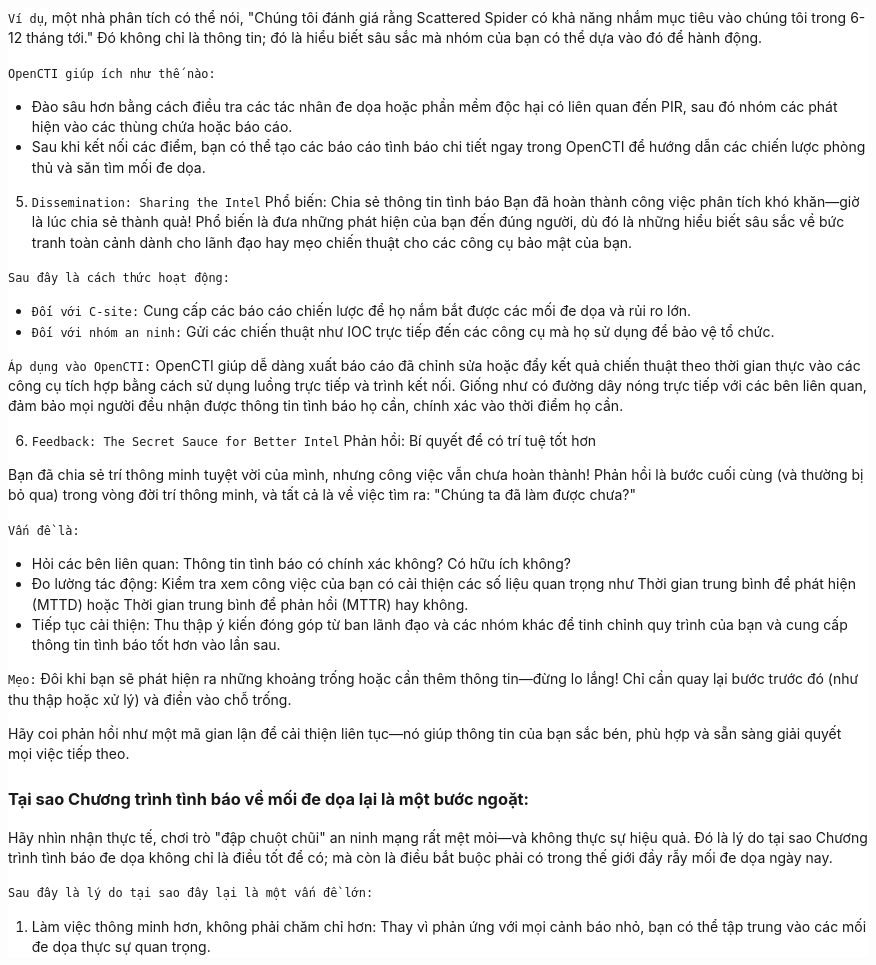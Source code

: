 `Ví dụ`, một nhà phân tích có thể nói, "Chúng tôi đánh giá rằng Scattered Spider có khả năng nhắm mục tiêu vào chúng tôi trong 6-12 tháng tới." Đó không chỉ là thông tin; đó là hiểu biết sâu sắc mà nhóm của bạn có thể dựa vào đó để hành động.

`OpenCTI giúp ích như thế nào:`
+ Đào sâu hơn bằng cách điều tra các tác nhân đe dọa hoặc phần mềm độc hại có liên quan đến PIR, sau đó nhóm các phát hiện vào các thùng chứa hoặc báo cáo.
+ Sau khi kết nối các điểm, bạn có thể tạo các báo cáo tình báo chi tiết ngay trong OpenCTI để hướng dẫn các chiến lược phòng thủ và săn tìm mối đe dọa.

5. `Dissemination: Sharing the Intel` Phổ biến: Chia sẻ thông tin tình báo
Bạn đã hoàn thành công việc phân tích khó khăn—giờ là lúc chia sẻ thành quả! Phổ biến là đưa những phát hiện của bạn đến đúng người, dù đó là những hiểu biết sâu sắc về bức tranh toàn cảnh dành cho lãnh đạo hay mẹo chiến thuật cho các công cụ bảo mật của bạn.

`Sau đây là cách thức hoạt động:`
+ `Đối với C-site:` Cung cấp các báo cáo chiến lược để họ nắm bắt được các mối đe dọa và rủi ro lớn.
+ `Đối với nhóm an ninh:` Gửi các chiến thuật như IOC trực tiếp đến các công cụ mà họ sử dụng để bảo vệ tổ chức.

`Áp dụng vào OpenCTI:`
OpenCTI giúp dễ dàng xuất báo cáo đã chỉnh sửa hoặc đẩy kết quả chiến thuật theo thời gian thực vào các công cụ tích hợp bằng cách sử dụng luồng trực tiếp và trình kết nối. Giống như có đường dây nóng trực tiếp với các bên liên quan, đảm bảo mọi người đều nhận được thông tin tình báo họ cần, chính xác vào thời điểm họ cần.

6. `Feedback: The Secret Sauce for Better Intel` Phản hồi: Bí quyết để có trí tuệ tốt hơn

Bạn đã chia sẻ trí thông minh tuyệt vời của mình, nhưng công việc vẫn chưa hoàn thành! Phản hồi là bước cuối cùng (và thường bị bỏ qua) trong vòng đời trí thông minh, và tất cả là về việc tìm ra: "Chúng ta đã làm được chưa?"

`Vấn đề là:`
+ Hỏi các bên liên quan: Thông tin tình báo có chính xác không? Có hữu ích không?
+ Đo lường tác động: Kiểm tra xem công việc của bạn có cải thiện các số liệu quan trọng như Thời gian trung bình để phát hiện (MTTD) hoặc Thời gian trung bình để phản hồi (MTTR) hay không.
+ Tiếp tục cải thiện: Thu thập ý kiến ​​đóng góp từ ban lãnh đạo và các nhóm khác để tinh chỉnh quy trình của bạn và cung cấp thông tin tình báo tốt hơn vào lần sau.

`Mẹo:` Đôi khi bạn sẽ phát hiện ra những khoảng trống hoặc cần thêm thông tin—đừng lo lắng! Chỉ cần quay lại bước trước đó (như thu thập hoặc xử lý) và điền vào chỗ trống.

Hãy coi phản hồi như một mã gian lận để cải thiện liên tục—nó giúp thông tin của bạn sắc bén, phù hợp và sẵn sàng giải quyết mọi việc tiếp theo.

### Tại sao Chương trình tình báo về mối đe dọa lại là một bước ngoặt:
Hãy nhìn nhận thực tế, chơi trò "đập chuột chũi" an ninh mạng rất mệt mỏi—và không thực sự hiệu quả. Đó là lý do tại sao Chương trình tình báo đe dọa không chỉ là điều tốt để có; mà còn là điều bắt buộc phải có trong thế giới đầy rẫy mối đe dọa ngày nay.

`Sau đây là lý do tại sao đây lại là một vấn đề lớn:`

1. Làm việc thông minh hơn, không phải chăm chỉ hơn: Thay vì phản ứng với mọi cảnh báo nhỏ, bạn có thể tập trung vào các mối đe dọa thực sự quan trọng.
